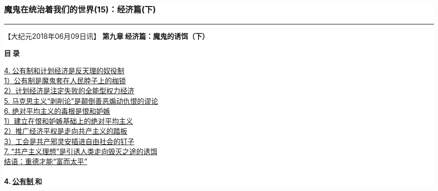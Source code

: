 ### 魔鬼在统治着我们的世界(15)：经济篇(下)
------------------------

<p>
 【大纪元2018年06月09日讯】
 <strong>
  第九章 经济篇：魔鬼的诱饵（下）
 </strong>
</p>
<p>
 <strong>
  目 录
 </strong>
</p>
<p>
 <a href="#_Toc516299702">
  4. 公有制和计划经济是反天理的奴役制
 </a>
 <br/>
 <a href="#_Toc516299703">
  1）公有制是魔鬼套在人民脖子上的枷锁
 </a>
 <br/>
 <a href="#_Toc516299704">
  2）计划经济是注定失败的全能型权力经济
 </a>
 <br/>
 <a href="#_Toc516299705">
  5. 马克思主义“剥削论”是颠倒善恶煽动仇恨的谬论
 </a>
 <br/>
 <a href="#_Toc516299706">
  6. 绝对平均主义的毒根是恨和妒嫉
 </a>
 <br/>
 <a href="#_Toc516299707">
  1）建立在恨和妒嫉基础上的绝对平均主义
 </a>
 <br/>
 <a href="#_Toc516299708">
  2）推广经济平权是走向共产主义的踏板
 </a>
 <br/>
 <a href="#_Toc516299709">
  3）工会是共产邪灵安插进自由社会的钉子
 </a>
 <br/>
 <a href="#_Toc516299710">
  7. “共产主义理想”是引诱人类走向毁灭之途的诱饵
 </a>
 <br/>
 <a href="#_Toc516299711">
  结语：重德才能“富而太平”
 </a>
</p>
<h4>
 <a name="_Toc516299702">
 </a>
 4.
 <a href="http://www.epochtimes.com/gb/tag/%E5%85%AC%E6%9C%89%E5%88%B6.html">
  公有制
 </a>
 和